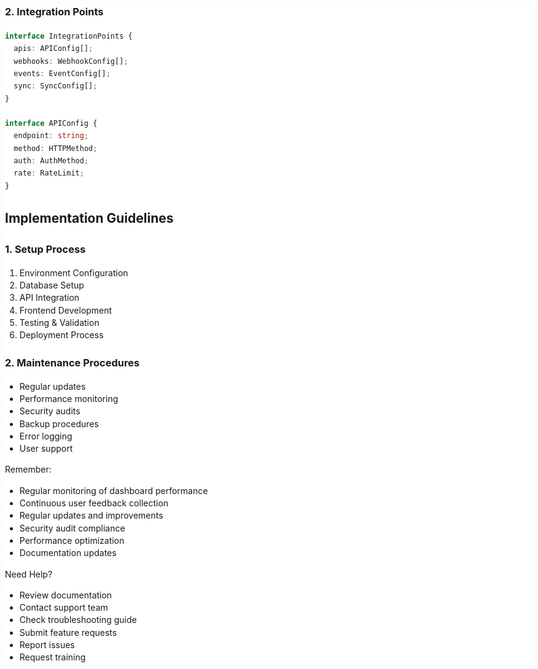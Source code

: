 ### 2. Integration Points
```typescript
interface IntegrationPoints {
  apis: APIConfig[];
  webhooks: WebhookConfig[];
  events: EventConfig[];
  sync: SyncConfig[];
}

interface APIConfig {
  endpoint: string;
  method: HTTPMethod;
  auth: AuthMethod;
  rate: RateLimit;
}
```

## Implementation Guidelines

### 1. Setup Process
1. Environment Configuration
2. Database Setup
3. API Integration
4. Frontend Development
5. Testing & Validation
6. Deployment Process

### 2. Maintenance Procedures
- Regular updates
- Performance monitoring
- Security audits
- Backup procedures
- Error logging
- User support

Remember:
- Regular monitoring of dashboard performance
- Continuous user feedback collection
- Regular updates and improvements
- Security audit compliance
- Performance optimization
- Documentation updates

Need Help?
- Review documentation
- Contact support team
- Check troubleshooting guide
- Submit feature requests
- Report issues
- Request training 